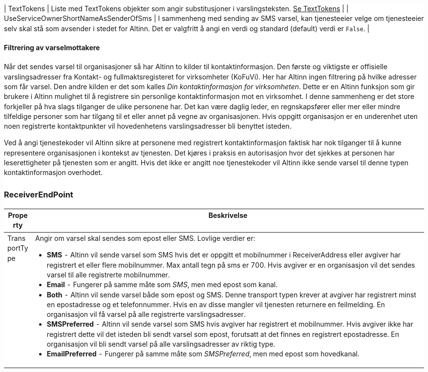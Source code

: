 | TextTokens                            | Liste med TextTokens objekter som angir substitusjoner i varslingsteksten. [Se TextTokens](#texttokens)                                                                                                                                                                                                                                                                                                                                          |
| UseServiceOwnerShortNameAsSenderOfSms | I sammenheng med sending av SMS varsel, kan tjenesteeier velge om tjenesteeier selv skal stå som avsender i stedet for Altinn. Det er valgfritt å angi en verdi og standard (default) verdi er `False`.                                                                                                                                                                                                                                          |

#### Filtrering av varselmottakere
Når det sendes varsel til organisasjoner så har Altinn to kilder til kontaktinformasjon. Den første og viktigste er offisielle varslingsadresser fra Kontakt- og fullmaktsregisteret for virksomheter (KoFuVi). Her har Altinn ingen filtrering på hvilke adresser som får varsel. Den andre kilden er det som kalles *Din kontaktinformasjon for virksomheten*. Dette er en Altinn funksjon som gir brukere i Altinn mulighet til å registrere sin personlige kontaktinformasjon mot en virksomhet. I denne sammenheng er det store forkjeller på hva slags tilganger de ulike personene har. Det kan være daglig leder, en regnskapsfører eller mer eller mindre tilfeldige personer som har tilgang til et eller annet på vegne av organisasjonen. Hvis oppgitt organisasjon er en underenhet uten noen registrerte kontaktpunkter vil hovedenhetens varslingsadresser bli benyttet isteden.

Ved å angi tjenestekoder vil Altinn sikre at personene med registrert kontaktinformasjon faktisk har nok tilganger til å kunne representere organisasjonen i kontekst av tjenesten. Det kjøres i praksis en autorisasjon hvor det sjekkes at personen har leserettigheter på tjenesten som er angitt. Hvis det ikke er angitt noe tjenestekoder vil Altinn ikke sende varsel til denne typen kontaktinformasjon overhodet.

### ReceiverEndPoint

| **Property**    | **Beskrivelse**                                                                                                                                                                                                                                                                                                                                                                                                                                                                                                                                                                                                                                                                                                                                                                                                                                                                                                                                                                                                                                                                                                                                                    |
| --------------- | ------------------------------------------------------------------------------------------------------------------------------------------------------------------------------------------------------------------------------------------------------------------------------------------------------------------------------------------------------------------------------------------------------------------------------------------------------------------------------------------------------------------------------------------------------------------------------------------------------------------------------------------------------------------------------------------------------------------------------------------------------------------------------------------------------------------------------------------------------------------------------------------------------------------------------------------------------------------------------------------------------------------------------------------------------------------------------------------------------------------------------------------------------------------ |
| TransportType   | Angir om varsel skal sendes som epost eller SMS. Lovlige verdier er: <ul><li>**SMS** - Altinn vil sende varsel som SMS hvis det er oppgitt et mobilnummer i ReceiverAddress eller avgiver har registrert et eller flere mobilnummer. Max antall tegn på sms er 700. Hvis avgiver er en organisasjon vil det sendes varsel til alle registrerte mobilnummer.</li><li>**Email** - Fungerer på samme måte som *SMS*, men med epost som kanal.</li><li>**Both** - Altinn vil sende varsel både som epost og SMS. Denne transport typen krever at avgiver har registrert minst en epostadresse og et telefonnummer. Hvis en av disse mangler vil tjenesten returnere en feilmelding. En organisasjon vil få varsel på alle registrerte varslingsadresser.</li><li>**SMSPreferred** - Altinn vil sende varsel som SMS hvis avgiver har registrert et mobilnummer. Hvis avgiver ikke har registrert dette vil det isteden bli sendt varsel som epost, forutsatt at det finnes en registrert epostadresse. En organisasjon vil bli sendt varsel på alle varslingsadresser av riktig type.</li><li>**EmailPreferred** - Fungerer på samme måte som *SMSPreferred*, men med epost som hovedkanal.</li></ul> |